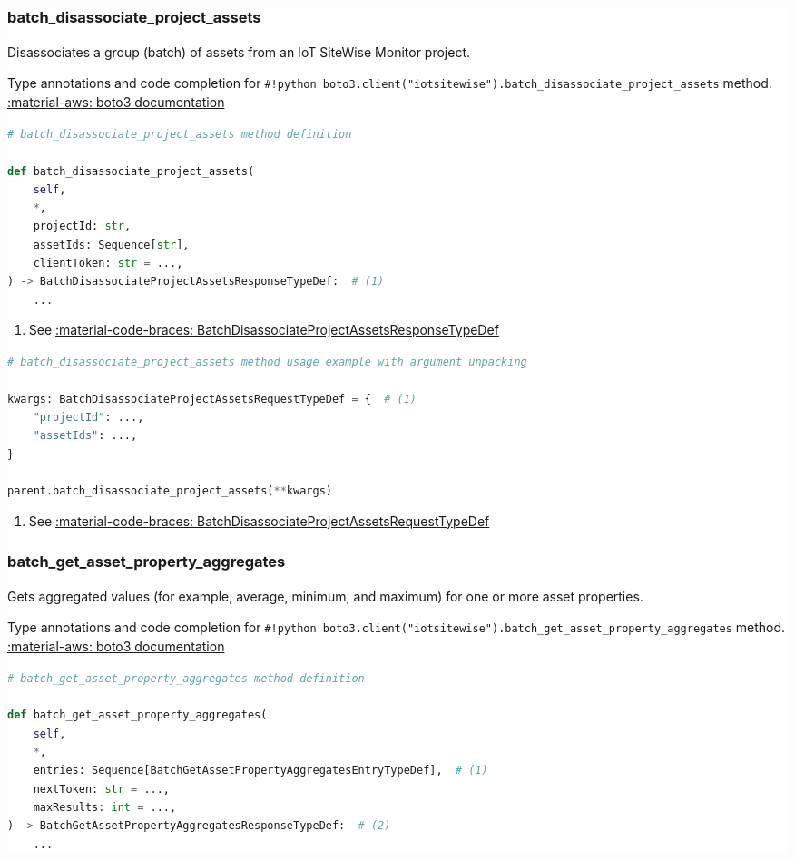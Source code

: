 ### batch\_disassociate\_project\_assets

Disassociates a group (batch) of assets from an IoT SiteWise Monitor project.

Type annotations and code completion for `#!python boto3.client("iotsitewise").batch_disassociate_project_assets` method.
[:material-aws: boto3 documentation](https://boto3.amazonaws.com/v1/documentation/api/latest/reference/services/iotsitewise/client/batch_disassociate_project_assets.html)

```python
# batch_disassociate_project_assets method definition

def batch_disassociate_project_assets(
    self,
    *,
    projectId: str,
    assetIds: Sequence[str],
    clientToken: str = ...,
) -> BatchDisassociateProjectAssetsResponseTypeDef:  # (1)
    ...
```

1. See [:material-code-braces: BatchDisassociateProjectAssetsResponseTypeDef](./type_defs.md#batchdisassociateprojectassetsresponsetypedef)


```python
# batch_disassociate_project_assets method usage example with argument unpacking

kwargs: BatchDisassociateProjectAssetsRequestTypeDef = {  # (1)
    "projectId": ...,
    "assetIds": ...,
}

parent.batch_disassociate_project_assets(**kwargs)
```

1. See [:material-code-braces: BatchDisassociateProjectAssetsRequestTypeDef](./type_defs.md#batchdisassociateprojectassetsrequesttypedef)

### batch\_get\_asset\_property\_aggregates

Gets aggregated values (for example, average, minimum, and maximum) for one or
more asset properties.

Type annotations and code completion for `#!python boto3.client("iotsitewise").batch_get_asset_property_aggregates` method.
[:material-aws: boto3 documentation](https://boto3.amazonaws.com/v1/documentation/api/latest/reference/services/iotsitewise/client/batch_get_asset_property_aggregates.html)

```python
# batch_get_asset_property_aggregates method definition

def batch_get_asset_property_aggregates(
    self,
    *,
    entries: Sequence[BatchGetAssetPropertyAggregatesEntryTypeDef],  # (1)
    nextToken: str = ...,
    maxResults: int = ...,
) -> BatchGetAssetPropertyAggregatesResponseTypeDef:  # (2)
    ...
```
